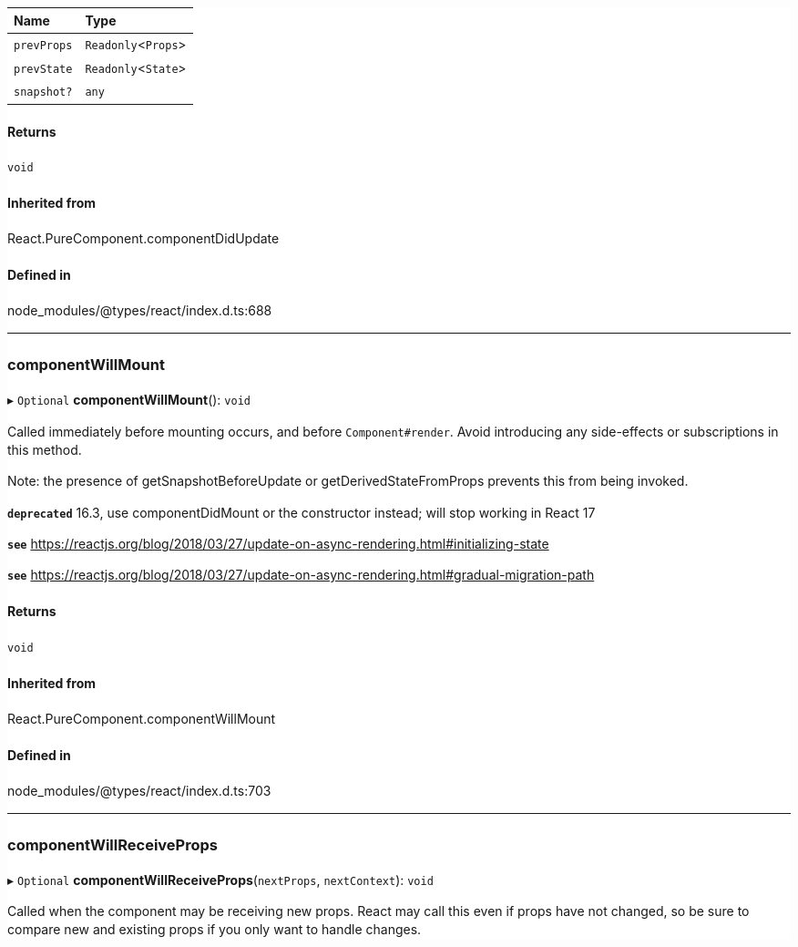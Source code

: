 | Name        | Type                 |
| :---------- | :------------------- |
| `prevProps` | `Readonly`<`Props`\> |
| `prevState` | `Readonly`<`State`\> |
| `snapshot?` | `any`                |

#### Returns

`void`

#### Inherited from

React.PureComponent.componentDidUpdate

#### Defined in

node_modules/@types/react/index.d.ts:688

---

### componentWillMount

▸ `Optional` **componentWillMount**(): `void`

Called immediately before mounting occurs, and before `Component#render`.
Avoid introducing any side-effects or subscriptions in this method.

Note: the presence of getSnapshotBeforeUpdate or getDerivedStateFromProps
prevents this from being invoked.

**`deprecated`** 16.3, use componentDidMount or the constructor instead; will stop working in React 17

**`see`** https://reactjs.org/blog/2018/03/27/update-on-async-rendering.html#initializing-state

**`see`** https://reactjs.org/blog/2018/03/27/update-on-async-rendering.html#gradual-migration-path

#### Returns

`void`

#### Inherited from

React.PureComponent.componentWillMount

#### Defined in

node_modules/@types/react/index.d.ts:703

---

### componentWillReceiveProps

▸ `Optional` **componentWillReceiveProps**(`nextProps`, `nextContext`): `void`

Called when the component may be receiving new props.
React may call this even if props have not changed, so be sure to compare new and existing
props if you only want to handle changes.
